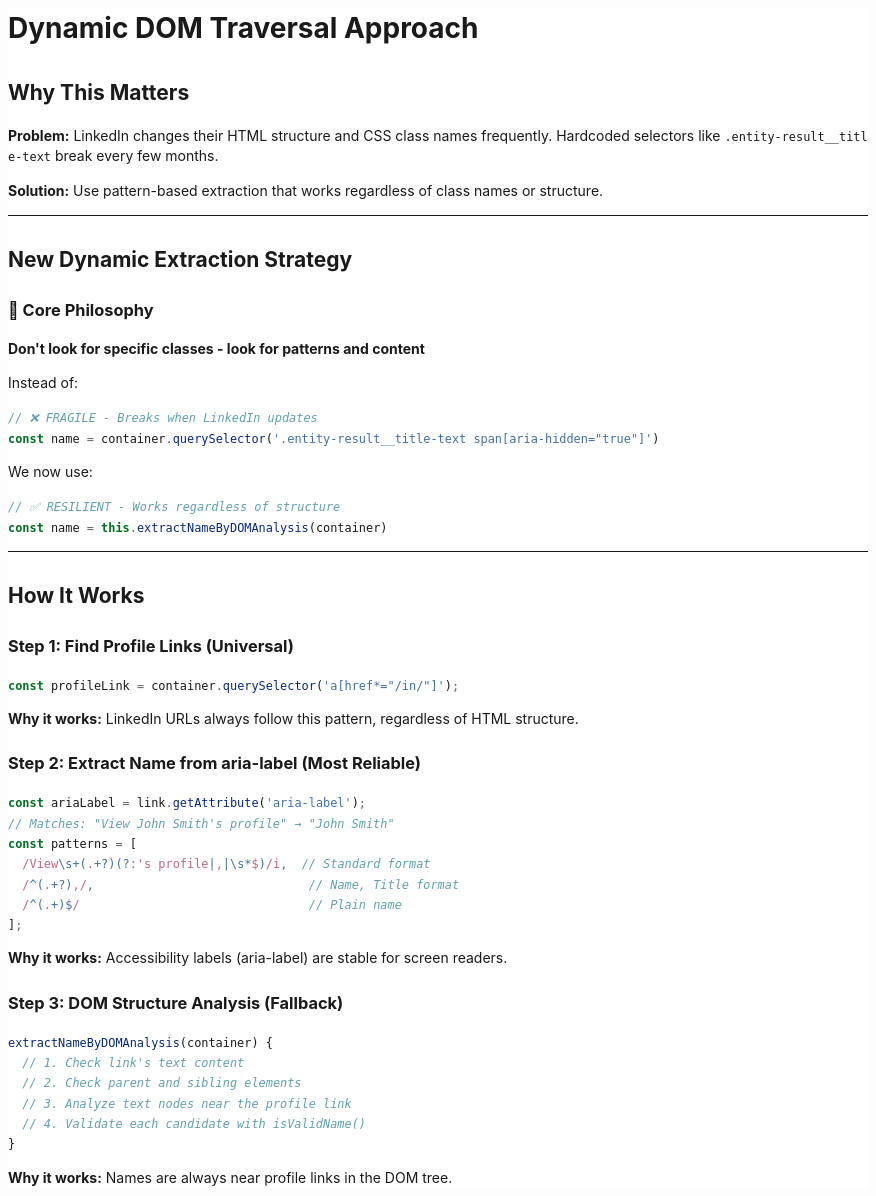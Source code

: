 # Dynamic DOM Traversal Approach

## Why This Matters

**Problem:** LinkedIn changes their HTML structure and CSS class names frequently. Hardcoded selectors like `.entity-result__title-text` break every few months.

**Solution:** Use pattern-based extraction that works regardless of class names or structure.

---

## New Dynamic Extraction Strategy

### 🎯 Core Philosophy
**Don't look for specific classes - look for patterns and content**

Instead of:
```javascript
// ❌ FRAGILE - Breaks when LinkedIn updates
const name = container.querySelector('.entity-result__title-text span[aria-hidden="true"]')
```

We now use:
```javascript
// ✅ RESILIENT - Works regardless of structure
const name = this.extractNameByDOMAnalysis(container)
```

---

## How It Works

### Step 1: Find Profile Links (Universal)
```javascript
const profileLink = container.querySelector('a[href*="/in/"]');
```
**Why it works:** LinkedIn URLs always follow this pattern, regardless of HTML structure.

### Step 2: Extract Name from aria-label (Most Reliable)
```javascript
const ariaLabel = link.getAttribute('aria-label');
// Matches: "View John Smith's profile" → "John Smith"
const patterns = [
  /View\s+(.+?)(?:'s profile|,|\s*$)/i,  // Standard format
  /^(.+?),/,                              // Name, Title format
  /^(.+)$/                                // Plain name
];
```
**Why it works:** Accessibility labels (aria-label) are stable for screen readers.

### Step 3: DOM Structure Analysis (Fallback)
```javascript
extractNameByDOMAnalysis(container) {
  // 1. Check link's text content
  // 2. Check parent and sibling elements
  // 3. Analyze text nodes near the profile link
  // 4. Validate each candidate with isValidName()
}
```
**Why it works:** Names are always near profile links in the DOM tree.
